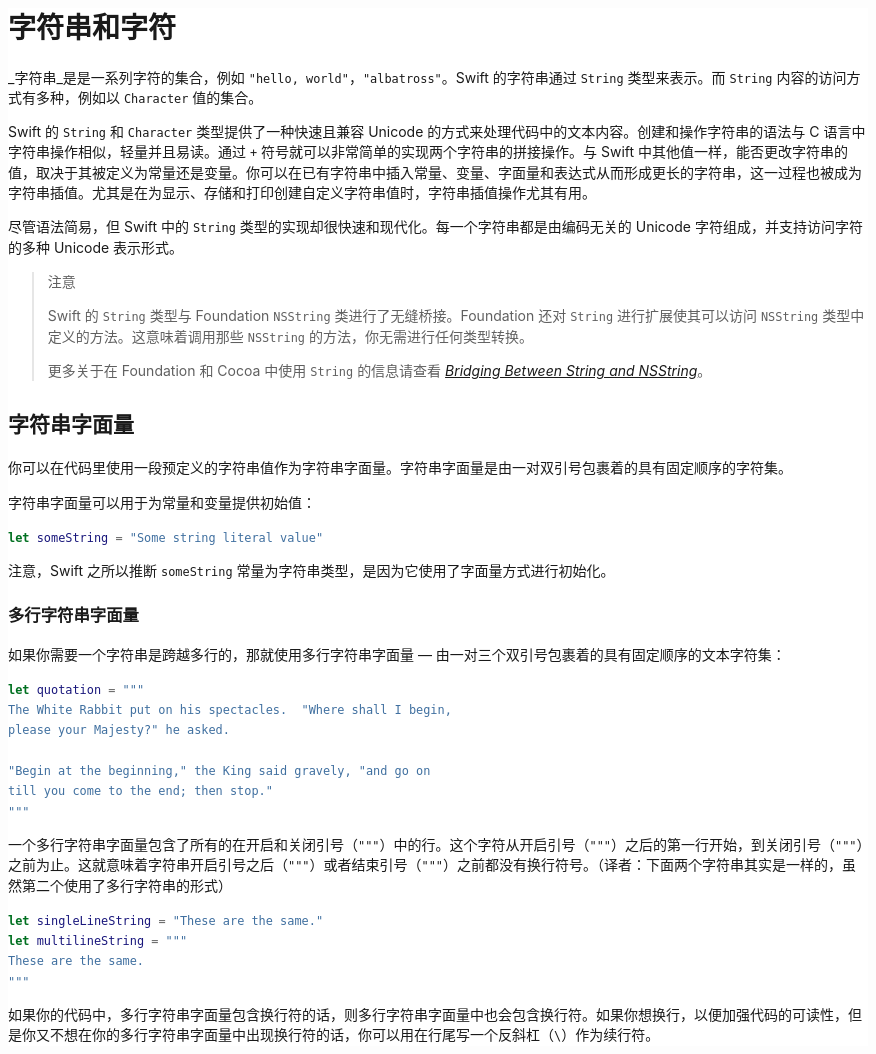 # 字符串和字符

_字符串_是是一系列字符的集合，例如 `"hello, world"`，`"albatross"`。Swift 的字符串通过 `String` 类型来表示。而 `String` 内容的访问方式有多种，例如以 `Character` 值的集合。

Swift 的 `String` 和 `Character` 类型提供了一种快速且兼容 Unicode 的方式来处理代码中的文本内容。创建和操作字符串的语法与 C 语言中字符串操作相似，轻量并且易读。通过 `+` 符号就可以非常简单的实现两个字符串的拼接操作。与 Swift 中其他值一样，能否更改字符串的值，取决于其被定义为常量还是变量。你可以在已有字符串中插入常量、变量、字面量和表达式从而形成更长的字符串，这一过程也被成为字符串插值。尤其是在为显示、存储和打印创建自定义字符串值时，字符串插值操作尤其有用。

尽管语法简易，但 Swift 中的 `String` 类型的实现却很快速和现代化。每一个字符串都是由编码无关的 Unicode 字符组成，并支持访问字符的多种 Unicode 表示形式。

> 注意
>
> Swift 的 `String` 类型与 Foundation `NSString` 类进行了无缝桥接。Foundation 还对 `String` 进行扩展使其可以访问 `NSString` 类型中定义的方法。这意味着调用那些 `NSString` 的方法，你无需进行任何类型转换。
>
> 更多关于在 Foundation 和 Cocoa 中使用 `String` 的信息请查看 [_Bridging Between String and NSString_](https://developer.apple.com/documentation/swift/string#2919514)。

## 字符串字面量

你可以在代码里使用一段预定义的字符串值作为字符串字面量。字符串字面量是由一对双引号包裹着的具有固定顺序的字符集。

字符串字面量可以用于为常量和变量提供初始值：

```swift
let someString = "Some string literal value"
```

注意，Swift 之所以推断 `someString` 常量为字符串类型，是因为它使用了字面量方式进行初始化。

### 多行字符串字面量

如果你需要一个字符串是跨越多行的，那就使用多行字符串字面量 — 由一对三个双引号包裹着的具有固定顺序的文本字符集：

```swift
let quotation = """
The White Rabbit put on his spectacles.  "Where shall I begin,
please your Majesty?" he asked.

"Begin at the beginning," the King said gravely, "and go on
till you come to the end; then stop."
"""
```

一个多行字符串字面量包含了所有的在开启和关闭引号（`"""`）中的行。这个字符从开启引号（`"""`）之后的第一行开始，到关闭引号（`"""`）之前为止。这就意味着字符串开启引号之后（`"""`）或者结束引号（`"""`）之前都没有换行符号。（译者：下面两个字符串其实是一样的，虽然第二个使用了多行字符串的形式）

```swift
let singleLineString = "These are the same."
let multilineString = """
These are the same.
"""
```

如果你的代码中，多行字符串字面量包含换行符的话，则多行字符串字面量中也会包含换行符。如果你想换行，以便加强代码的可读性，但是你又不想在你的多行字符串字面量中出现换行符的话，你可以用在行尾写一个反斜杠（`\`）作为续行符。
